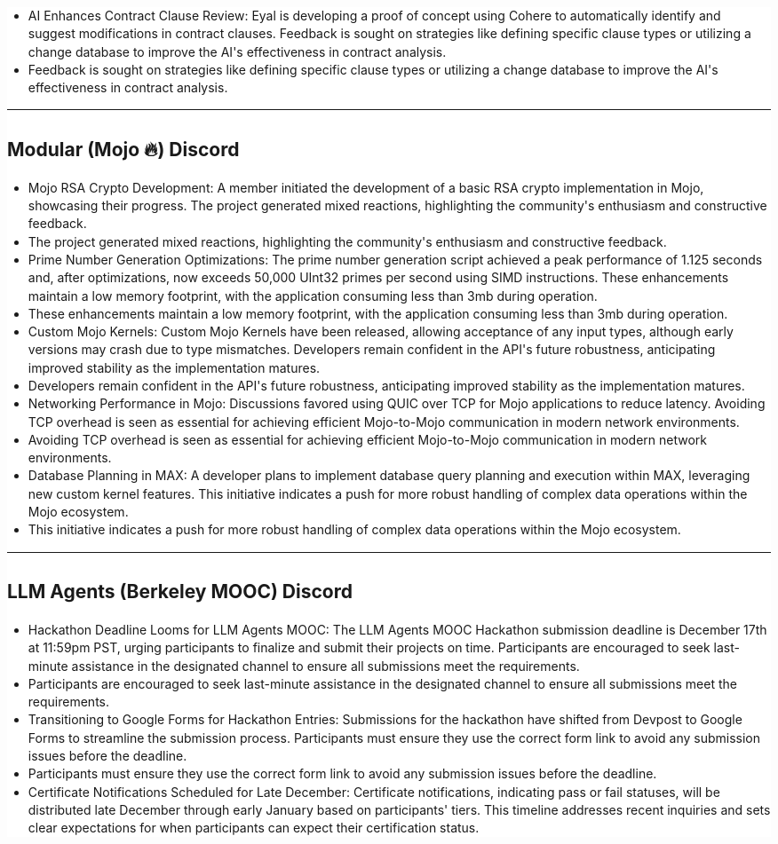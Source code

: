 * AI Enhances Contract Clause Review: Eyal is developing a proof of concept using Cohere to automatically identify and suggest modifications in contract clauses.
Feedback is sought on strategies like defining specific clause types or utilizing a change database to improve the AI's effectiveness in contract analysis.
* Feedback is sought on strategies like defining specific clause types or utilizing a change database to improve the AI's effectiveness in contract analysis.

---

## Modular (Mojo 🔥) Discord

* Mojo RSA Crypto Development: A member initiated the development of a basic RSA crypto implementation in Mojo, showcasing their progress.
The project generated mixed reactions, highlighting the community's enthusiasm and constructive feedback.
* The project generated mixed reactions, highlighting the community's enthusiasm and constructive feedback.
* Prime Number Generation Optimizations: The prime number generation script achieved a peak performance of 1.125 seconds and, after optimizations, now exceeds 50,000 UInt32 primes per second using SIMD instructions.
These enhancements maintain a low memory footprint, with the application consuming less than 3mb during operation.
* These enhancements maintain a low memory footprint, with the application consuming less than 3mb during operation.
* Custom Mojo Kernels: Custom Mojo Kernels have been released, allowing acceptance of any input types, although early versions may crash due to type mismatches.
Developers remain confident in the API's future robustness, anticipating improved stability as the implementation matures.
* Developers remain confident in the API's future robustness, anticipating improved stability as the implementation matures.
* Networking Performance in Mojo: Discussions favored using QUIC over TCP for Mojo applications to reduce latency.
Avoiding TCP overhead is seen as essential for achieving efficient Mojo-to-Mojo communication in modern network environments.
* Avoiding TCP overhead is seen as essential for achieving efficient Mojo-to-Mojo communication in modern network environments.
* Database Planning in MAX: A developer plans to implement database query planning and execution within MAX, leveraging new custom kernel features.
This initiative indicates a push for more robust handling of complex data operations within the Mojo ecosystem.
* This initiative indicates a push for more robust handling of complex data operations within the Mojo ecosystem.

---

## LLM Agents (Berkeley MOOC) Discord

* Hackathon Deadline Looms for LLM Agents MOOC: The LLM Agents MOOC Hackathon submission deadline is December 17th at 11:59pm PST, urging participants to finalize and submit their projects on time.
Participants are encouraged to seek last-minute assistance in the designated channel to ensure all submissions meet the requirements.
* Participants are encouraged to seek last-minute assistance in the designated channel to ensure all submissions meet the requirements.
* Transitioning to Google Forms for Hackathon Entries: Submissions for the hackathon have shifted from Devpost to Google Forms to streamline the submission process.
Participants must ensure they use the correct form link to avoid any submission issues before the deadline.
* Participants must ensure they use the correct form link to avoid any submission issues before the deadline.
* Certificate Notifications Scheduled for Late December: Certificate notifications, indicating pass or fail statuses, will be distributed late December through early January based on participants' tiers.
This timeline addresses recent inquiries and sets clear expectations for when participants can expect their certification status.